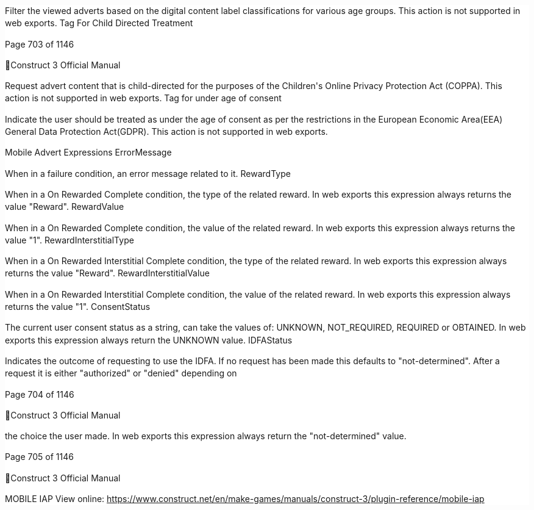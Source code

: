 Filter the viewed adverts based on the digital content label classifications for various age
groups. This action is not supported in web exports.
Tag For Child Directed Treatment

Page 703 of 1146

Construct 3 Official Manual

Request advert content that is child-directed for the purposes of the Children's Online Privacy
Protection Act (COPPA). This action is not supported in web exports.
Tag for under age of consent

Indicate the user should be treated as under the age of consent as per the restrictions in the
European Economic Area(EEA) General Data Protection Act(GDPR). This action is not
supported in web exports.

Mobile Advert Expressions
ErrorMessage

When in a failure condition, an error message related to it.
RewardType

When in a On Rewarded Complete condition, the type of the related reward. In web exports
this expression always returns the value "Reward".
RewardValue

When in a On Rewarded Complete condition, the value of the related reward. In web exports
this expression always returns the value "1".
RewardInterstitialType

When in a On Rewarded Interstitial Complete condition, the type of the related reward. In
web exports this expression always returns the value "Reward".
RewardInterstitialValue

When in a On Rewarded Interstitial Complete condition, the value of the related reward. In
web exports this expression always returns the value "1".
ConsentStatus

The current user consent status as a string, can take the values of: UNKNOWN,
NOT_REQUIRED, REQUIRED or OBTAINED. In web exports this expression always return the
UNKNOWN value.
IDFAStatus

Indicates the outcome of requesting to use the IDFA. If no request has been made this
defaults to "not-determined". After a request it is either "authorized" or "denied" depending on

Page 704 of 1146

Construct 3 Official Manual

the choice the user made. In web exports this expression always return the "not-determined"
value.

Page 705 of 1146

Construct 3 Official Manual

MOBILE IAP
View online: https://www.construct.net/en/make-games/manuals/construct-3/plugin-reference/mobile-iap
